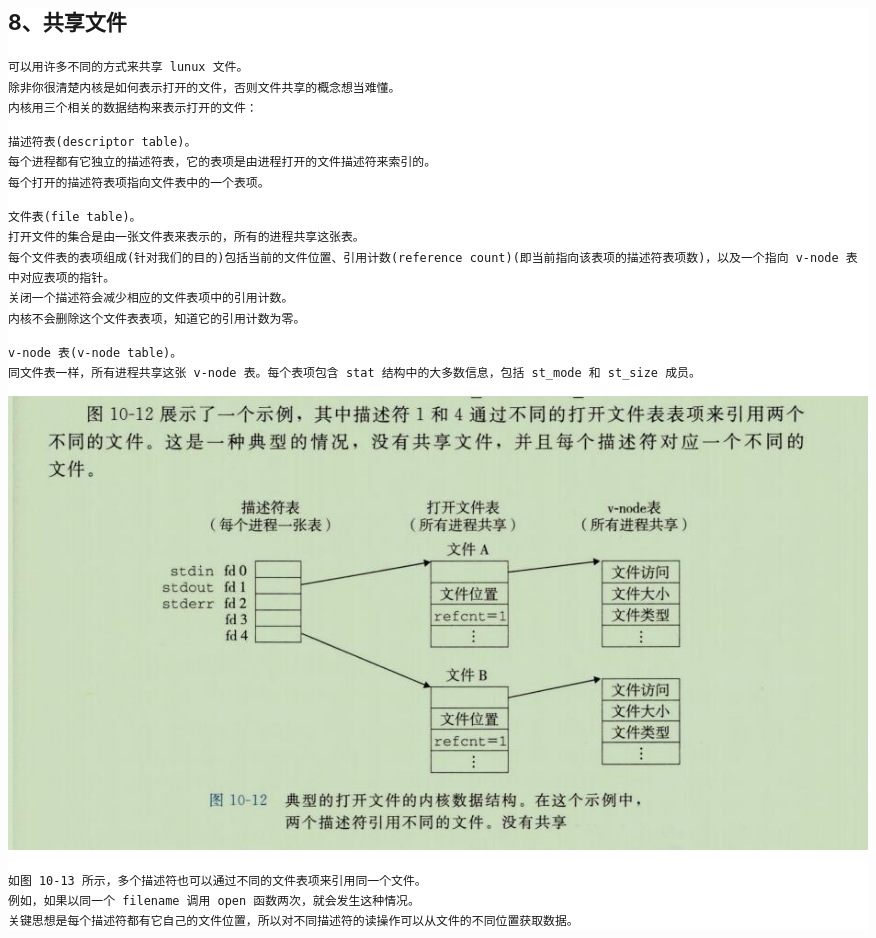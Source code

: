 

## 8、共享文件

```
可以用许多不同的方式来共享 lunux 文件。
除非你很清楚内核是如何表示打开的文件，否则文件共享的概念想当难懂。
内核用三个相关的数据结构来表示打开的文件：
```

```
描述符表(descriptor table)。
每个进程都有它独立的描述符表，它的表项是由进程打开的文件描述符来索引的。
每个打开的描述符表项指向文件表中的一个表项。
```

```
文件表(file table)。
打开文件的集合是由一张文件表来表示的，所有的进程共享这张表。
每个文件表的表项组成(针对我们的目的)包括当前的文件位置、引用计数(reference count)(即当前指向该表项的描述符表项数)，以及一个指向 v-node 表中对应表项的指针。
关闭一个描述符会减少相应的文件表项中的引用计数。
内核不会删除这个文件表表项，知道它的引用计数为零。
```

```
v-node 表(v-node table)。
同文件表一样，所有进程共享这张 v-node 表。每个表项包含 stat 结构中的大多数信息，包括 st_mode 和 st_size 成员。
```

![](images10-01/01-30.jpg)

```
如图 10-13 所示，多个描述符也可以通过不同的文件表项来引用同一个文件。
例如，如果以同一个 filename 调用 open 函数两次，就会发生这种情况。
关键思想是每个描述符都有它自己的文件位置，所以对不同描述符的读操作可以从文件的不同位置获取数据。
```
